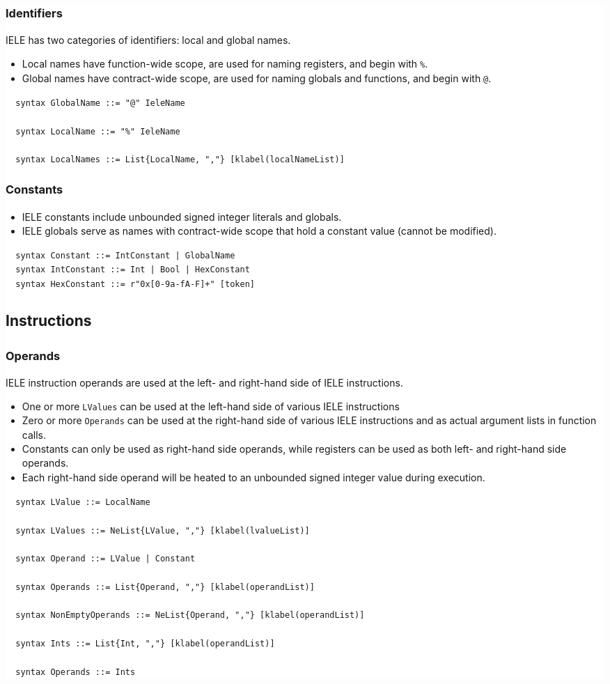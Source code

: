 ### Identifiers

IELE has two categories of identifiers: local and global names.

-   Local names have function-wide scope, are used for naming registers, and begin with `%`.
-   Global names have contract-wide scope, are used for naming globals and functions, and begin with `@`.

```k
  syntax GlobalName ::= "@" IeleName

  syntax LocalName ::= "%" IeleName

  syntax LocalNames ::= List{LocalName, ","} [klabel(localNameList)]
```

### Constants

-   IELE constants include unbounded signed integer literals and globals.
-   IELE globals serve as names with contract-wide scope that hold a constant value (cannot be modified).

```k
  syntax Constant ::= IntConstant | GlobalName
  syntax IntConstant ::= Int | Bool | HexConstant
  syntax HexConstant ::= r"0x[0-9a-fA-F]+" [token]
```

Instructions
------------

### Operands

IELE instruction operands are used at the left- and right-hand side of IELE instructions.

-   One or more `LValues` can be used at the left-hand side of various IELE instructions
-   Zero or more `Operands` can be used at the right-hand side of various IELE instructions and as actual argument lists in function calls.
-   Constants can only be used as right-hand side operands, while registers can be used as both left- and right-hand side operands.
-   Each right-hand side operand will be heated to an unbounded signed integer value during execution.

```k
  syntax LValue ::= LocalName
  
  syntax LValues ::= NeList{LValue, ","} [klabel(lvalueList)]

  syntax Operand ::= LValue | Constant

  syntax Operands ::= List{Operand, ","} [klabel(operandList)]

  syntax NonEmptyOperands ::= NeList{Operand, ","} [klabel(operandList)]

  syntax Ints ::= List{Int, ","} [klabel(operandList)]

  syntax Operands ::= Ints
```

